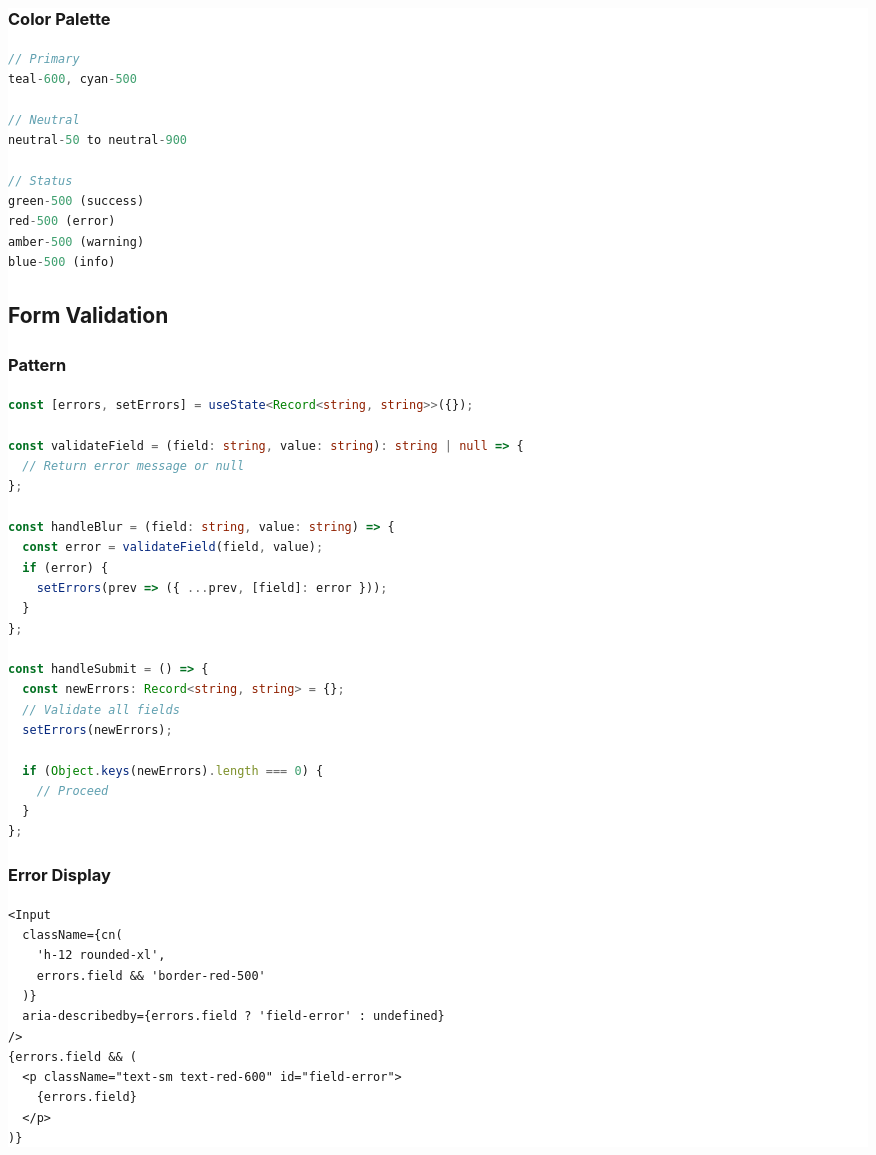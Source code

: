 ### Color Palette

```typescript
// Primary
teal-600, cyan-500

// Neutral
neutral-50 to neutral-900

// Status
green-500 (success)
red-500 (error)
amber-500 (warning)
blue-500 (info)
```

## Form Validation

### Pattern

```typescript
const [errors, setErrors] = useState<Record<string, string>>({});

const validateField = (field: string, value: string): string | null => {
  // Return error message or null
};

const handleBlur = (field: string, value: string) => {
  const error = validateField(field, value);
  if (error) {
    setErrors(prev => ({ ...prev, [field]: error }));
  }
};

const handleSubmit = () => {
  const newErrors: Record<string, string> = {};
  // Validate all fields
  setErrors(newErrors);
  
  if (Object.keys(newErrors).length === 0) {
    // Proceed
  }
};
```

### Error Display

```tsx
<Input
  className={cn(
    'h-12 rounded-xl',
    errors.field && 'border-red-500'
  )}
  aria-describedby={errors.field ? 'field-error' : undefined}
/>
{errors.field && (
  <p className="text-sm text-red-600" id="field-error">
    {errors.field}
  </p>
)}
```
